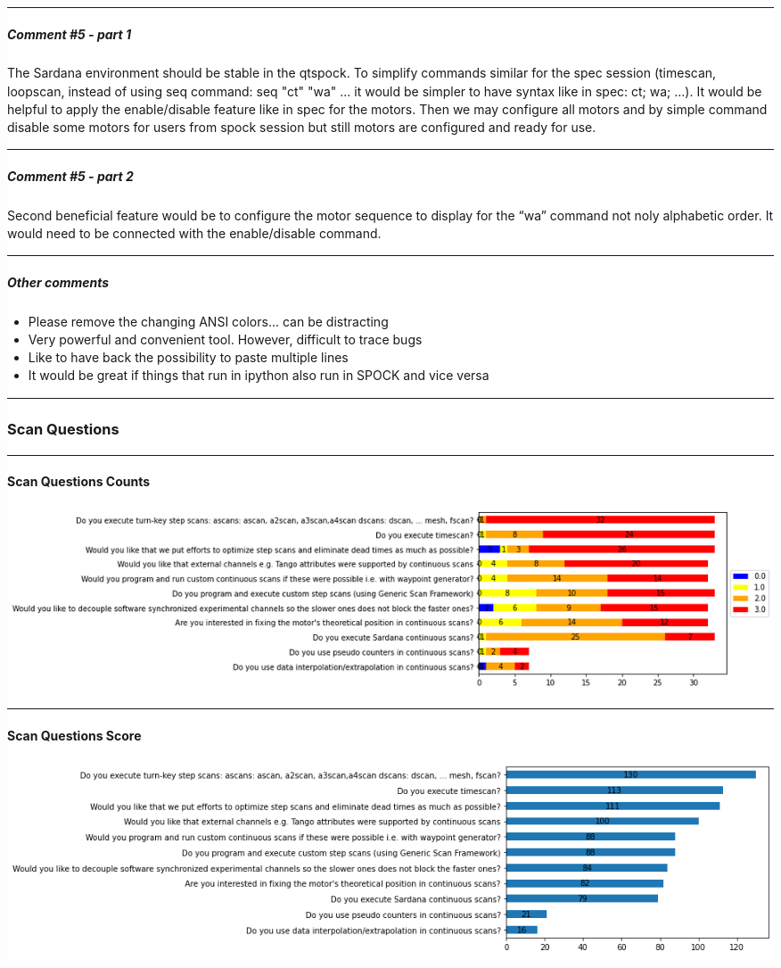 
----

##### Comment #5 - part 1

The Sardana environment should be stable in the qtspock. To simplify commands similar for the spec session (timescan, loopscan, instead of using seq command: seq "ct" "wa" ... it would be simpler to have syntax like in spec: ct; wa; ...). It would be helpful to apply the enable/disable feature like in spec for the motors. Then we may configure all motors and by simple command disable some motors for users from spock session but still motors are configured and ready for use. 

----

##### Comment #5 - part 2

Second beneficial feature would be to configure the motor sequence to display for the “wa” command not noly alphabetic order. It would need to be connected with the enable/disable command.

----

##### Other comments

- Please remove the changing ANSI colors... can be distracting
- Very powerful and convenient tool. However, difficult to trace bugs
- Like to have back the possibility to paste multiple lines
- It would be great if things that run in ipython also run in SPOCK and vice versa

---

### Scan Questions

----

#### Scan Questions Counts

![](https://raw.githubusercontent.com/sardana-org/sardana-questionnaire/master/results/scan_questions_counts.png)

----

#### Scan Questions Score

![](https://raw.githubusercontent.com/sardana-org/sardana-questionnaire/master/results/scan_questions_score.png)
